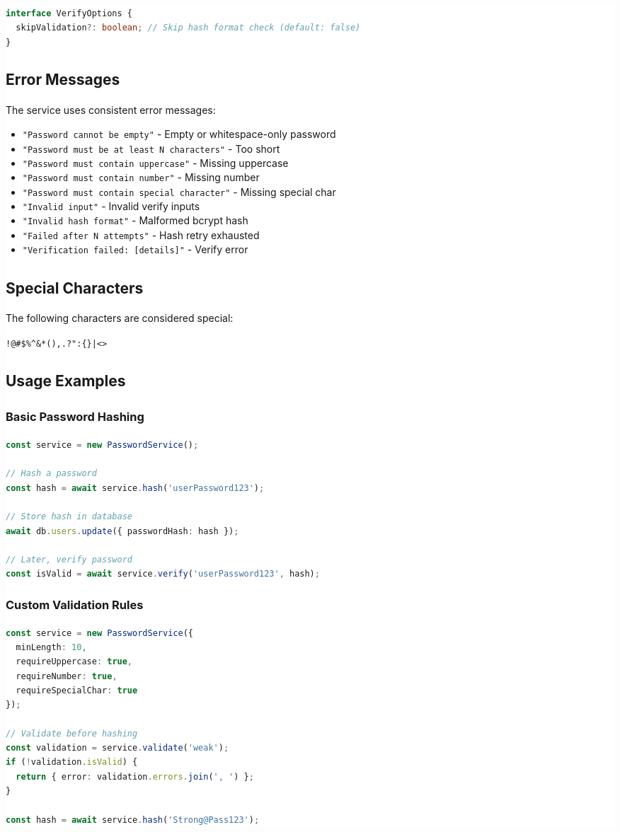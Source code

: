 ```typescript
interface VerifyOptions {
  skipValidation?: boolean; // Skip hash format check (default: false)
}
```

## Error Messages

The service uses consistent error messages:

- `"Password cannot be empty"` - Empty or whitespace-only password
- `"Password must be at least N characters"` - Too short
- `"Password must contain uppercase"` - Missing uppercase
- `"Password must contain number"` - Missing number
- `"Password must contain special character"` - Missing special char
- `"Invalid input"` - Invalid verify inputs
- `"Invalid hash format"` - Malformed bcrypt hash
- `"Failed after N attempts"` - Hash retry exhausted
- `"Verification failed: [details]"` - Verify error

## Special Characters

The following characters are considered special:
```
!@#$%^&*(),.?":{}|<>
```

## Usage Examples

### Basic Password Hashing

```typescript
const service = new PasswordService();

// Hash a password
const hash = await service.hash('userPassword123');

// Store hash in database
await db.users.update({ passwordHash: hash });

// Later, verify password
const isValid = await service.verify('userPassword123', hash);
```

### Custom Validation Rules

```typescript
const service = new PasswordService({
  minLength: 10,
  requireUppercase: true,
  requireNumber: true,
  requireSpecialChar: true
});

// Validate before hashing
const validation = service.validate('weak');
if (!validation.isValid) {
  return { error: validation.errors.join(', ') };
}

const hash = await service.hash('Strong@Pass123');
```
